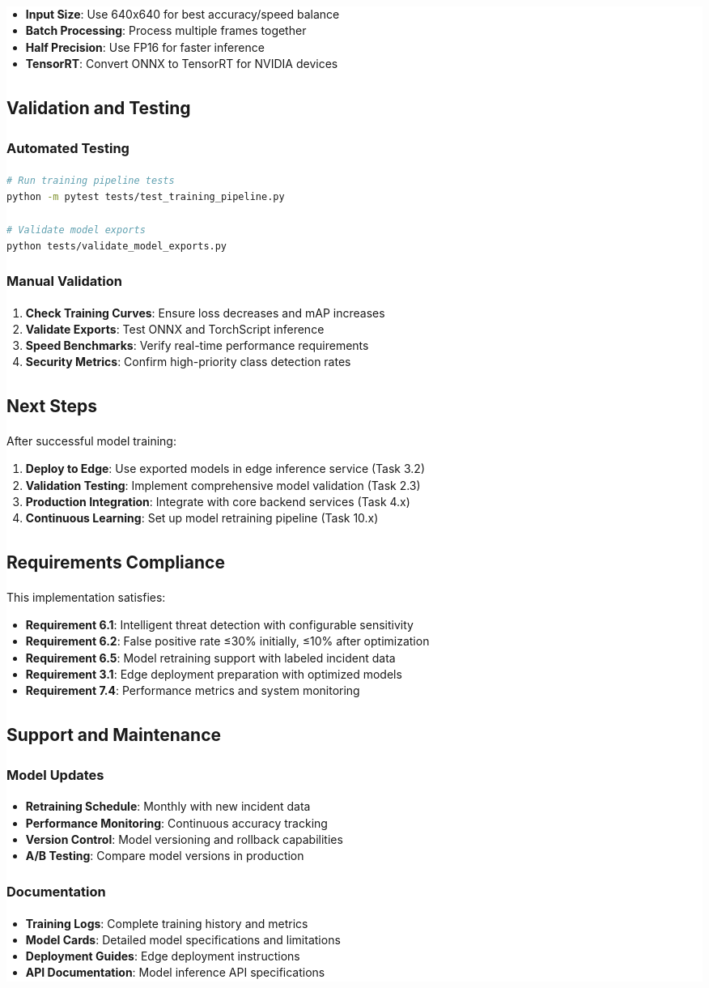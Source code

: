 - **Input Size**: Use 640x640 for best accuracy/speed balance
- **Batch Processing**: Process multiple frames together
- **Half Precision**: Use FP16 for faster inference
- **TensorRT**: Convert ONNX to TensorRT for NVIDIA devices

## Validation and Testing

### Automated Testing

```bash
# Run training pipeline tests
python -m pytest tests/test_training_pipeline.py

# Validate model exports
python tests/validate_model_exports.py
```

### Manual Validation

1. **Check Training Curves**: Ensure loss decreases and mAP increases
2. **Validate Exports**: Test ONNX and TorchScript inference
3. **Speed Benchmarks**: Verify real-time performance requirements
4. **Security Metrics**: Confirm high-priority class detection rates

## Next Steps

After successful model training:

1. **Deploy to Edge**: Use exported models in edge inference service (Task 3.2)
2. **Validation Testing**: Implement comprehensive model validation (Task 2.3)
3. **Production Integration**: Integrate with core backend services (Task 4.x)
4. **Continuous Learning**: Set up model retraining pipeline (Task 10.x)

## Requirements Compliance

This implementation satisfies:

- **Requirement 6.1**: Intelligent threat detection with configurable sensitivity
- **Requirement 6.2**: False positive rate ≤30% initially, ≤10% after optimization
- **Requirement 6.5**: Model retraining support with labeled incident data
- **Requirement 3.1**: Edge deployment preparation with optimized models
- **Requirement 7.4**: Performance metrics and system monitoring

## Support and Maintenance

### Model Updates

- **Retraining Schedule**: Monthly with new incident data
- **Performance Monitoring**: Continuous accuracy tracking
- **Version Control**: Model versioning and rollback capabilities
- **A/B Testing**: Compare model versions in production

### Documentation

- **Training Logs**: Complete training history and metrics
- **Model Cards**: Detailed model specifications and limitations
- **Deployment Guides**: Edge deployment instructions
- **API Documentation**: Model inference API specifications